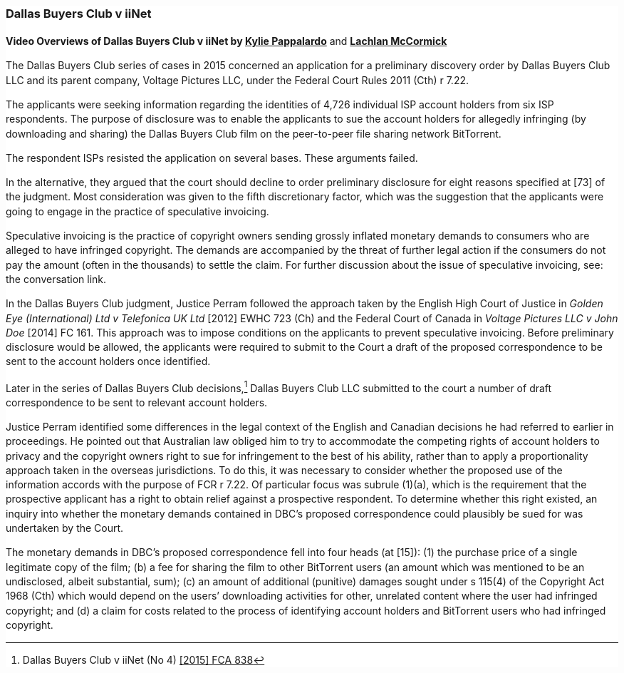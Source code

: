 </div>

<div class="box case">

### Dallas Buyers Club v iiNet

**Video Overviews of Dallas Buyers Club v iiNet by [Kylie Pappalardo](https://www.youtube.com/watch?v=BbGBSrbd1AY)** and **[Lachlan McCormick](https://www.youtube.com/watch?v=FrCJRnxiPHw)**

The Dallas Buyers Club series of cases in 2015 concerned an application for a preliminary discovery order by Dallas Buyers Club LLC and its parent company, Voltage Pictures LLC,  under the Federal Court Rules 2011 (Cth) r 7.22.

The applicants were seeking information regarding the identities of 4,726 individual ISP account holders from six ISP respondents. The purpose of disclosure was to enable the applicants to sue the account holders for allegedly infringing (by downloading and sharing) the Dallas Buyers Club film on the peer-to-peer file sharing network BitTorrent.

The respondent ISPs resisted the application on several bases. These arguments failed.

In the alternative, they argued that the court should decline to order preliminary disclosure for eight reasons specified at [73] of the judgment. Most consideration was given to the fifth discretionary factor, which was the suggestion that the applicants were going to engage in the practice of speculative invoicing.

Speculative invoicing is the practice of copyright owners sending grossly inflated monetary demands to consumers who are alleged to have infringed copyright. The demands are accompanied by the threat of further legal action if the consumers do not pay the amount (often in the thousands) to settle the claim. For further discussion about the issue of speculative invoicing, see: the conversation link.

In the Dallas Buyers Club judgment, Justice Perram followed the approach taken by the English High Court of Justice in _Golden Eye (International) Ltd v Telefonica UK Ltd_ [2012] EWHC 723 (Ch) and the Federal Court of Canada in _Voltage Pictures LLC v John Doe_ [2014] FC 161. This approach was to impose conditions on the applicants to prevent speculative invoicing. Before preliminary disclosure would be allowed, the applicants were required to submit to the Court a draft of the proposed correspondence to be sent to the account holders once identified.

Later in the series of Dallas Buyers Club decisions,[^AUTOREPLACEDDallasBuyersClubviiNetNo42015FCA838httpwwwaustliieduaucgibinsinodispaucasescthFCA2015838htmlstem0synonyms0querydallas20buyers20clubnocontext1AUTOREPLACED] Dallas Buyers Club LLC submitted to the court a number of draft correspondence to be sent to relevant account holders.

[^AUTOREPLACEDDallasBuyersClubviiNetNo42015FCA838httpwwwaustliieduaucgibinsinodispaucasescthFCA2015838htmlstem0synonyms0querydallas20buyers20clubnocontext1AUTOREPLACED]: Dallas Buyers Club v iiNet (No 4) [[2015] FCA 838](http://www.austlii.edu.au/cgi-bin/sinodisp/au/cases/cth/FCA/2015/838.html?stem=0&synonyms=0&query=dallas%20buyers%20club&nocontext=1)

Justice Perram identified some differences in the legal context of the English and Canadian decisions he had referred to earlier in proceedings. He pointed out that Australian law obliged him to try to accommodate the competing rights of account holders to privacy and the copyright owners right to sue for infringement to the best of his ability, rather than to apply a proportionality approach taken in the overseas jurisdictions. To do this, it was necessary to consider whether the proposed use of the information accords with the purpose of FCR r 7.22. Of particular focus was subrule (1)(a), which is the requirement that the prospective applicant has a right to obtain relief against a prospective respondent. To determine whether this right existed, an inquiry into whether the monetary demands contained in DBC’s proposed correspondence could plausibly be sued for was undertaken by the Court.

The monetary demands in DBC’s proposed correspondence fell into four heads (at [15]): (1) the purchase price of a single legitimate copy of the film; (b) a fee for sharing the film to other BitTorrent users (an amount which was mentioned to be an undisclosed, albeit substantial, sum); (c) an amount of additional (punitive) damages sought under s 115(4) of the Copyright Act 1968 (Cth) which would depend on the users’ downloading activities for other, unrelated content where the user had infringed copyright; and (d) a claim for costs related to the process of identifying account holders and BitTorrent users who had infringed copyright.


[^AUTOREPLACEDUniversityofNewSouthWalesvMoorhousehttpwwwaustliieduaucgibinsinodispaucasescthHCA197526htmlstem0synonyms0queryUniversity20Moorhouse19756ALR193200GibbsJAUTOREPLACED]: University of New South Wales v Moorhouse [http://www.austlii.edu.au/cgi-bin/sinodisp/au/cases/cth/HCA/1975/26.html?stem=0&synonyms=0&query=University%20Moorhouse]((1975) 6 ALR 193), 200 (Gibbs J).
[^AUTOREPLACEDUniversalMusicAustraliaPtyLtdvSharmanLicenseHoldingsLtd2005FCA1242304309WilcoxJAUTOREPLACED]: Universal Music Australia Pty Ltd v Sharman License Holdings Ltd [2005] FCA 1242 [304]-[309] (Wilcox J).
[^AUTOREPLACEDJaneCGinsburgSeparatingtheSonySheepFromtheGroksterGoatsReckoningtheFutureBusinessPlansofCopyrightDependentTechnologyEntrepreneurs200850ArizonaLawReview577AUTOREPLACED]: Jane C. Ginsburg, ‘Separating the Sony Sheep From the Grokster Goats: Reckoning the Future Business Plans of Copyright-Dependent Technology Entrepreneurs’ (2008) 50 Arizona Law Review 577.
[^AUTOREPLACEDhttpwwwafrcomrw20092014AFR20120201Photos25b9aa844c9011e186ca960b8e9ad70e_optuspdfAUTOREPLACED]: http://www.afr.com/rw/2009-2014/AFR/2012/02/01/Photos/25b9aa84-4c90-11e1-86ca-960b8e9ad70e_optus.pdf
[^AUTOREPLACEDFullFederalCourtjudgementhttpwwwafrcomrw20092014AFR20120427Photos861c3906900011e189e302af79055de5_NRL20and20AFL20v20SingTel20Optus20FINALpdfAUTOREPLACED]: Full Federal Court judgement, http://www.afr.com/rw/2009-2014/AFR/2012/04/27/Photos/861c3906-9000-11e1-89e3-02af79055de5_NRL%20and%20AFL%20v%20SingTel%20Optus%20FINAL.pdf
[^AUTOREPLACEDCCHCanadianLtdvLawSocietyofUpperCanada20041SCR339at485164AUTOREPLACED]: CCH Canadian Ltd v Law Society of Upper Canada [2004] 1 S.C.R. 339 at [48], [51], [64].